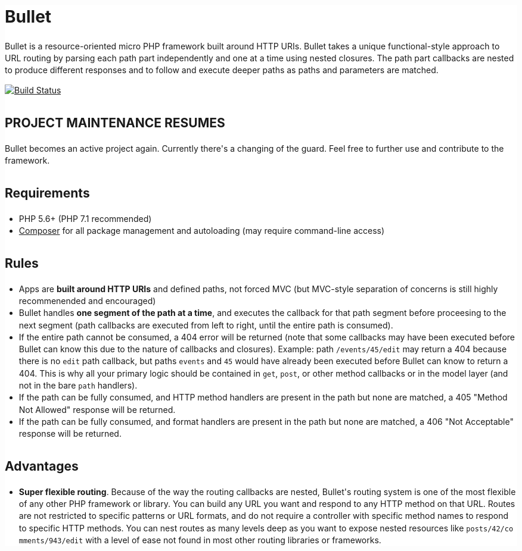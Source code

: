 Bullet
======

Bullet is a resource-oriented micro PHP framework built around HTTP URIs.
Bullet takes a unique functional-style approach to URL routing by parsing
each path part independently and one at a time using nested closures. The
path part callbacks are nested to produce different responses and to follow
and execute deeper paths as paths and parameters are matched.

[![Build Status](https://travis-ci.org/vlucas/bulletphp.svg?branch=v2)](https://travis-ci.org/vlucas/bulletphp)

PROJECT MAINTENANCE RESUMES
------------
Bullet becomes an active project again. Currently there's a changing of
the guard. Feel free to further use and contribute to the framework.

Requirements
------------

 * PHP 5.6+ (PHP 7.1 recommended)
 * [Composer](http://getcomposer.org) for all package management and
   autoloading (may require command-line access)

Rules
-----

 * Apps are **built around HTTP URIs** and defined paths, not forced MVC
   (but MVC-style separation of concerns is still highly recommenended and
   encouraged)
 * Bullet handles **one segment of the path at a time**, and executes the
   callback for that path segment before proceesing to the next segment 
   (path callbacks are executed from left to right, until the entire path
   is consumed).
 * If the entire path cannot be consumed, a 404 error will be returned
   (note that some callbacks may have been executed before Bullet can
   know this due to the nature of callbacks and closures). Example: path
   `/events/45/edit` may return a 404 because there is no `edit` path
   callback, but paths `events` and `45` would have already been executed
   before Bullet can know to return a 404. This is why all your primary
   logic should be contained in `get`, `post`, or other method callbacks
   or in the model layer (and not in the bare `path` handlers).
 * If the path can be fully consumed, and HTTP method handlers are present
   in the path but none are matched, a 405 "Method Not Allowed" response
   will be returned.
 * If the path can be fully consumed, and format handlers are present in
   the path but none are matched, a 406 "Not Acceptable" response will
   be returned.

Advantages
----------

 * **Super flexible routing**. Because of the way the routing callbacks are
   nested, Bullet's routing system is one of the most flexible of any other PHP
   framework or library. You can build any URL you want and respond to any HTTP
   method on that URL. Routes are not restricted to specific patterns or URL
   formats, and do not require a controller with specific method names to
   respond to specific HTTP methods. You can nest routes as many levels deep as
   you want to expose nested resources like `posts/42/comments/943/edit` with a
   level of ease not found in most other routing libraries or frameworks.

